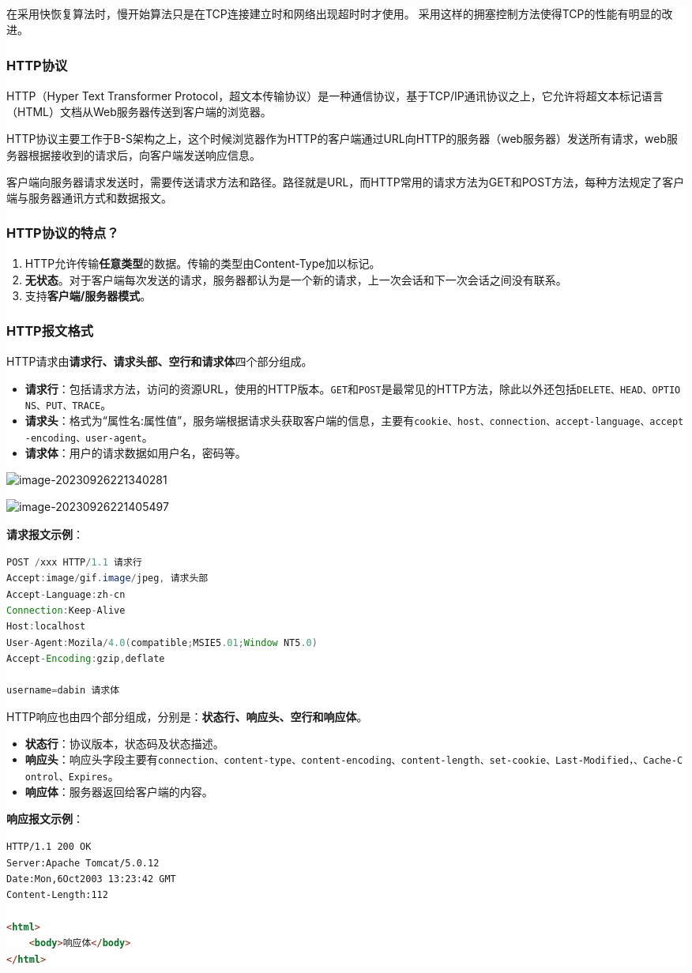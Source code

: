 在采用快恢复算法时，慢开始算法只是在TCP连接建立时和网络出现超时时才使用。 采用这样的拥塞控制方法使得TCP的性能有明显的改进。

### HTTP协议

HTTP（Hyper Text Transformer Protocol，超文本传输协议）是一种通信协议，基于TCP/IP通讯协议之上，它允许将超文本标记语言（HTML）文档从Web服务器传送到客户端的浏览器。

HTTP协议主要工作于B-S架构之上，这个时候浏览器作为HTTP的客户端通过URL向HTTP的服务器（web服务器）发送所有请求，web服务器根据接收到的请求后，向客户端发送响应信息。

客户端向服务器请求发送时，需要传送请求方法和路径。路径就是URL，而HTTP常用的请求方法为GET和POST方法，每种方法规定了客户端与服务器通讯方式和数据报文。

### HTTP协议的特点？

1. HTTP允许传输**任意类型**的数据。传输的类型由Content-Type加以标记。
2. **无状态**。对于客户端每次发送的请求，服务器都认为是一个新的请求，上一次会话和下一次会话之间没有联系。
3. 支持**客户端/服务器模式**。

### HTTP报文格式

HTTP请求由**请求行、请求头部、空行和请求体**四个部分组成。

- **请求行**：包括请求方法，访问的资源URL，使用的HTTP版本。`GET`和`POST`是最常见的HTTP方法，除此以外还包括`DELETE、HEAD、OPTIONS、PUT、TRACE`。
- **请求头**：格式为“属性名:属性值”，服务端根据请求头获取客户端的信息，主要有`cookie、host、connection、accept-language、accept-encoding、user-agent`。
- **请求体**：用户的请求数据如用户名，密码等。

![image-20230926221340281](C:\Users\97434\AppData\Roaming\Typora\typora-user-images\image-20230926221340281.png)

![image-20230926221405497](C:\Users\97434\AppData\Roaming\Typora\typora-user-images\image-20230926221405497.png)

**请求报文示例**：

```java
POST /xxx HTTP/1.1 请求行
Accept:image/gif.image/jpeg, 请求头部
Accept-Language:zh-cn
Connection:Keep-Alive
Host:localhost
User-Agent:Mozila/4.0(compatible;MSIE5.01;Window NT5.0)
Accept-Encoding:gzip,deflate

username=dabin 请求体
```

HTTP响应也由四个部分组成，分别是：**状态行、响应头、空行和响应体**。

- **状态行**：协议版本，状态码及状态描述。
- **响应头**：响应头字段主要有`connection、content-type、content-encoding、content-length、set-cookie、Last-Modified，、Cache-Control、Expires`。
- **响应体**：服务器返回给客户端的内容。

**响应报文示例**：

```html
HTTP/1.1 200 OK
Server:Apache Tomcat/5.0.12
Date:Mon,6Oct2003 13:23:42 GMT
Content-Length:112

<html>
    <body>响应体</body>
</html>
```
